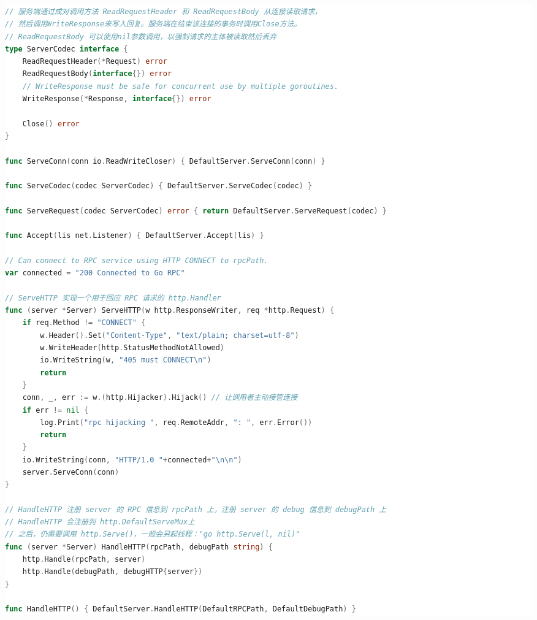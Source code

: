 ```go
// 服务端通过成对调用方法 ReadRequestHeader 和 ReadRequestBody 从连接读取请求，
// 然后调用WriteResponse来写入回复。服务端在结束该连接的事务时调用Close方法。
// ReadRequestBody 可以使用nil参数调用，以强制请求的主体被读取然后丢弃
type ServerCodec interface {
	ReadRequestHeader(*Request) error
	ReadRequestBody(interface{}) error
	// WriteResponse must be safe for concurrent use by multiple goroutines.
	WriteResponse(*Response, interface{}) error

	Close() error
}

func ServeConn(conn io.ReadWriteCloser) { DefaultServer.ServeConn(conn) }

func ServeCodec(codec ServerCodec) { DefaultServer.ServeCodec(codec) }

func ServeRequest(codec ServerCodec) error { return DefaultServer.ServeRequest(codec) }

func Accept(lis net.Listener) { DefaultServer.Accept(lis) }

// Can connect to RPC service using HTTP CONNECT to rpcPath.
var connected = "200 Connected to Go RPC"

// ServeHTTP 实现一个用于回应 RPC 请求的 http.Handler
func (server *Server) ServeHTTP(w http.ResponseWriter, req *http.Request) {
	if req.Method != "CONNECT" {
		w.Header().Set("Content-Type", "text/plain; charset=utf-8")
		w.WriteHeader(http.StatusMethodNotAllowed)
		io.WriteString(w, "405 must CONNECT\n")
		return
	}
	conn, _, err := w.(http.Hijacker).Hijack() // 让调用者主动接管连接
	if err != nil {
		log.Print("rpc hijacking ", req.RemoteAddr, ": ", err.Error())
		return
	}
	io.WriteString(conn, "HTTP/1.0 "+connected+"\n\n")
	server.ServeConn(conn)
}

// HandleHTTP 注册 server 的 RPC 信息到 rpcPath 上，注册 server 的 debug 信息到 debugPath 上
// HandleHTTP 会注册到 http.DefaultServeMux上
// 之后，仍需要调用 http.Serve()，一般会另起线程："go http.Serve(l, nil)"
func (server *Server) HandleHTTP(rpcPath, debugPath string) {
	http.Handle(rpcPath, server)
	http.Handle(debugPath, debugHTTP{server})
}

func HandleHTTP() { DefaultServer.HandleHTTP(DefaultRPCPath, DefaultDebugPath) }
```
